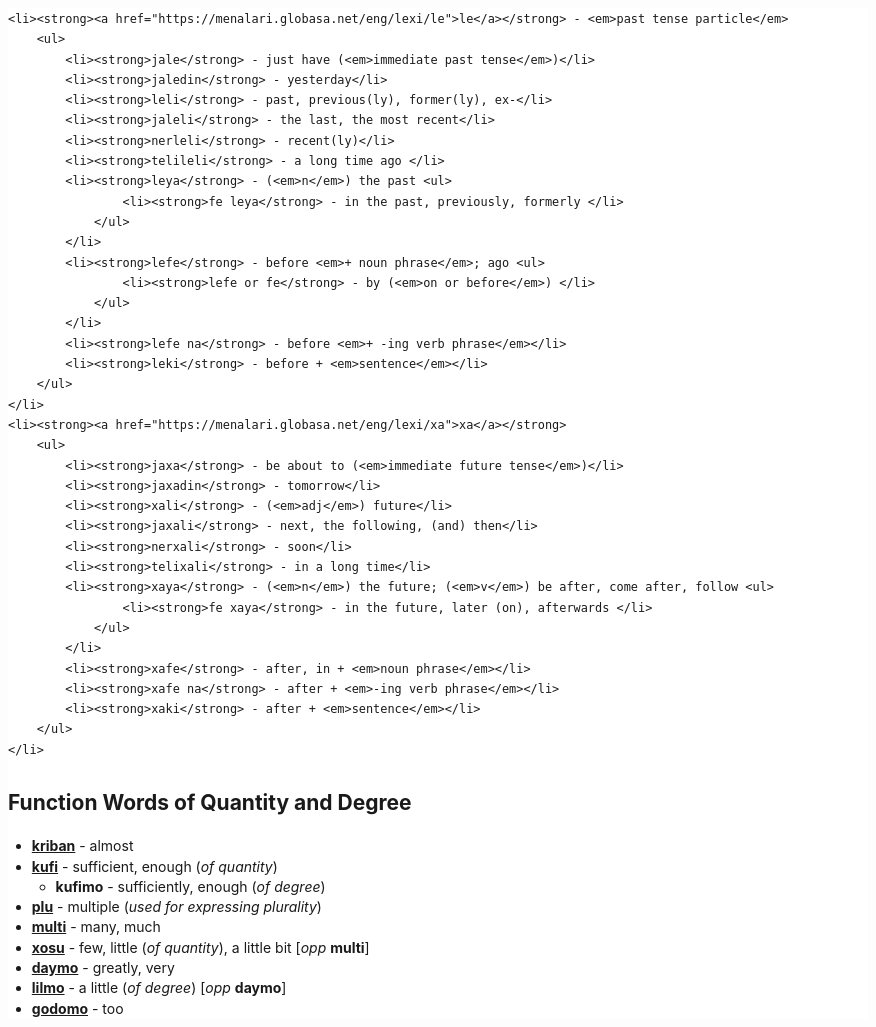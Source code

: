 	<li><strong><a href="https://menalari.globasa.net/eng/lexi/le">le</a></strong> - <em>past tense particle</em>
		<ul>
			<li><strong>jale</strong> - just have (<em>immediate past tense</em>)</li>
			<li><strong>jaledin</strong> - yesterday</li>
			<li><strong>leli</strong> - past, previous(ly), former(ly), ex-</li>
			<li><strong>jaleli</strong> - the last, the most recent</li>
			<li><strong>nerleli</strong> - recent(ly)</li>
			<li><strong>telileli</strong> - a long time ago </li>
			<li><strong>leya</strong> - (<em>n</em>) the past <ul>
					<li><strong>fe leya</strong> - in the past, previously, formerly </li>
				</ul>
			</li>
			<li><strong>lefe</strong> - before <em>+ noun phrase</em>; ago <ul>
					<li><strong>lefe or fe</strong> - by (<em>on or before</em>) </li>
				</ul>
			</li>
			<li><strong>lefe na</strong> - before <em>+ -ing verb phrase</em></li>
			<li><strong>leki</strong> - before + <em>sentence</em></li>
		</ul>
	</li>
	<li><strong><a href="https://menalari.globasa.net/eng/lexi/xa">xa</a></strong>
		<ul>
			<li><strong>jaxa</strong> - be about to (<em>immediate future tense</em>)</li>
			<li><strong>jaxadin</strong> - tomorrow</li>
			<li><strong>xali</strong> - (<em>adj</em>) future</li>
			<li><strong>jaxali</strong> - next, the following, (and) then</li>
			<li><strong>nerxali</strong> - soon</li>
			<li><strong>telixali</strong> - in a long time</li>
			<li><strong>xaya</strong> - (<em>n</em>) the future; (<em>v</em>) be after, come after, follow <ul>
					<li><strong>fe xaya</strong> - in the future, later (on), afterwards </li>
				</ul>
			</li>
			<li><strong>xafe</strong> - after, in + <em>noun phrase</em></li>
			<li><strong>xafe na</strong> - after + <em>-ing verb phrase</em></li>
			<li><strong>xaki</strong> - after + <em>sentence</em></li>
		</ul>
	</li>
</ul>
<h2>Function Words of Quantity and Degree</h2>
<ul>
	<li><strong><a href="https://menalari.globasa.net/eng/lexi/kriban">kriban</a></strong> - almost</li>
	<li><strong><a href="https://menalari.globasa.net/eng/lexi/kufi">kufi</a></strong> - sufficient, enough (<em>of
			quantity</em>) <ul>
			<li><strong>kufimo</strong> - sufficiently, enough (<em>of degree</em>)</li>
		</ul>
	</li>
	<li><strong><a href="https://menalari.globasa.net/eng/lexi/plu">plu</a></strong> - multiple (<em>used for expressing
			plurality</em>)</li>
	<li><strong><a href="https://menalari.globasa.net/eng/lexi/multi">multi</a></strong> - many, much</li>
	<li><strong><a href="https://menalari.globasa.net/eng/lexi/xosu">xosu</a></strong> - few, little (<em>of
			quantity</em>), a little bit [<em>opp</em> <strong>multi</strong>]</li>
	<li><strong><a href="https://menalari.globasa.net/eng/lexi/daymo">daymo</a></strong> - greatly, very</li>
	<li><strong><a href="https://menalari.globasa.net/eng/lexi/lilmo">lilmo</a></strong> - a little (<em>of degree</em>)
		[<em>opp</em> <strong>daymo</strong>]</li>
	<li><strong><a href="https://menalari.globasa.net/eng/lexi/godomo">godomo</a></strong> - too</li>